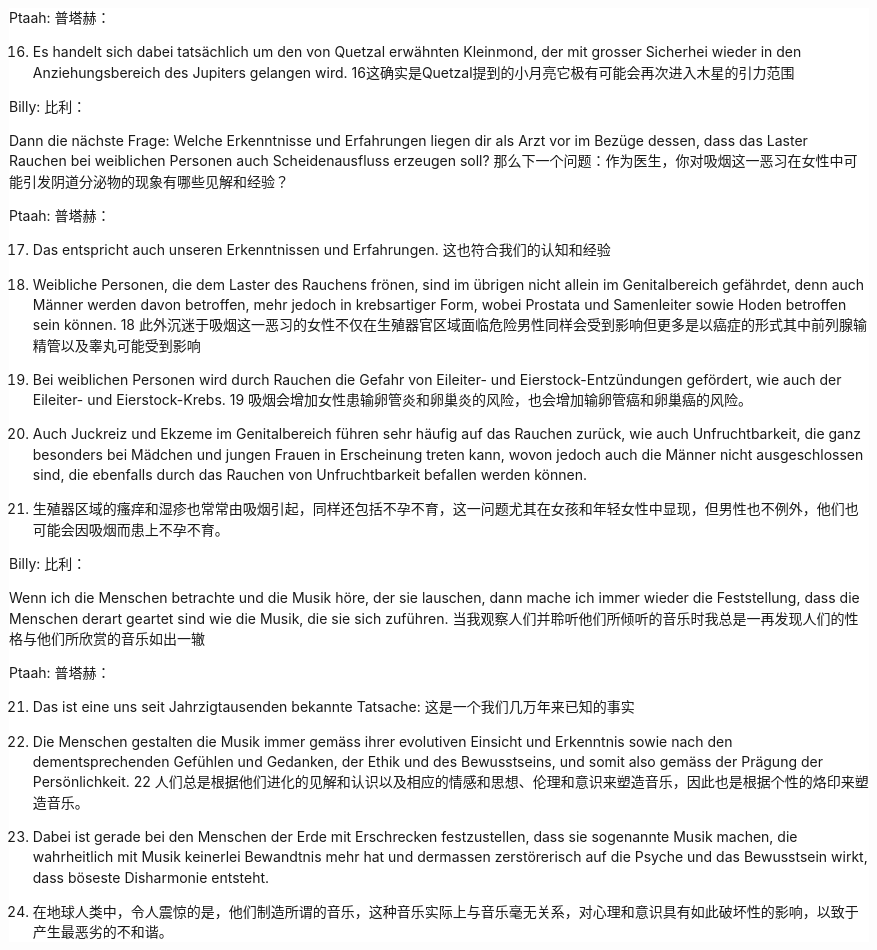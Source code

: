 Ptaah:
普塔赫：

16. Es handelt sich dabei tatsächlich um den von Quetzal erwähnten Kleinmond, der mit grosser Sicherhei wieder in den Anziehungsbereich des Jupiters gelangen wird.
16这确实是Quetzal提到的小月亮它极有可能会再次进入木星的引力范围

Billy:
比利：

Dann die nächste Frage: Welche Erkenntnisse und Erfahrungen liegen dir als Arzt vor im Bezüge dessen, dass das Laster Rauchen bei weiblichen Personen auch Scheidenausfluss erzeugen soll?
那么下一个问题：作为医生，你对吸烟这一恶习在女性中可能引发阴道分泌物的现象有哪些见解和经验？

Ptaah:
普塔赫：

17. Das entspricht auch unseren Erkenntnissen und Erfahrungen.
这也符合我们的认知和经验

18. Weibliche Personen, die dem Laster des Rauchens frönen, sind im übrigen nicht allein im Genitalbereich gefährdet, denn auch Männer werden davon betroffen, mehr jedoch in krebsartiger Form, wobei Prostata und Samenleiter sowie Hoden betroffen sein können.
18 此外沉迷于吸烟这一恶习的女性不仅在生殖器官区域面临危险男性同样会受到影响但更多是以癌症的形式其中前列腺输精管以及睾丸可能受到影响

19. Bei weiblichen Personen wird durch Rauchen die Gefahr von Eileiter- und Eierstock-Entzündungen gefördert, wie auch der Eileiter- und Eierstock-Krebs.
19 吸烟会增加女性患输卵管炎和卵巢炎的风险，也会增加输卵管癌和卵巢癌的风险。

20. Auch Juckreiz und Ekzeme im Genitalbereich führen sehr häufig auf das Rauchen zurück, wie auch Unfruchtbarkeit, die ganz besonders bei Mädchen und jungen Frauen in Erscheinung treten kann, wovon jedoch auch die Männer nicht ausgeschlossen sind, die ebenfalls durch das Rauchen von Unfruchtbarkeit befallen werden können.
20. 生殖器区域的瘙痒和湿疹也常常由吸烟引起，同样还包括不孕不育，这一问题尤其在女孩和年轻女性中显现，但男性也不例外，他们也可能会因吸烟而患上不孕不育。

Billy:
比利：

Wenn ich die Menschen betrachte und die Musik höre, der sie lauschen, dann mache ich immer wieder die Feststellung, dass die Menschen derart geartet sind wie die Musik, die sie sich zuführen.
当我观察人们并聆听他们所倾听的音乐时我总是一再发现人们的性格与他们所欣赏的音乐如出一辙

Ptaah:
普塔赫：

21. Das ist eine uns seit Jahrzigtausenden bekannte Tatsache:
这是一个我们几万年来已知的事实

22. Die Menschen gestalten die Musik immer gemäss ihrer evolutiven Einsicht und Erkenntnis sowie nach den dementsprechenden Gefühlen und Gedanken, der Ethik und des Bewusstseins, und somit also gemäss der Prägung der Persönlichkeit.
22 人们总是根据他们进化的见解和认识以及相应的情感和思想、伦理和意识来塑造音乐，因此也是根据个性的烙印来塑造音乐。

23. Dabei ist gerade bei den Menschen der Erde mit Erschrecken festzustellen, dass sie sogenannte Musik machen, die wahrheitlich mit Musik keinerlei Bewandtnis mehr hat und dermassen zerstörerisch auf die Psyche und das Bewusstsein wirkt, dass böseste Disharmonie entsteht.
23. 在地球人类中，令人震惊的是，他们制造所谓的音乐，这种音乐实际上与音乐毫无关系，对心理和意识具有如此破坏性的影响，以致于产生最恶劣的不和谐。
